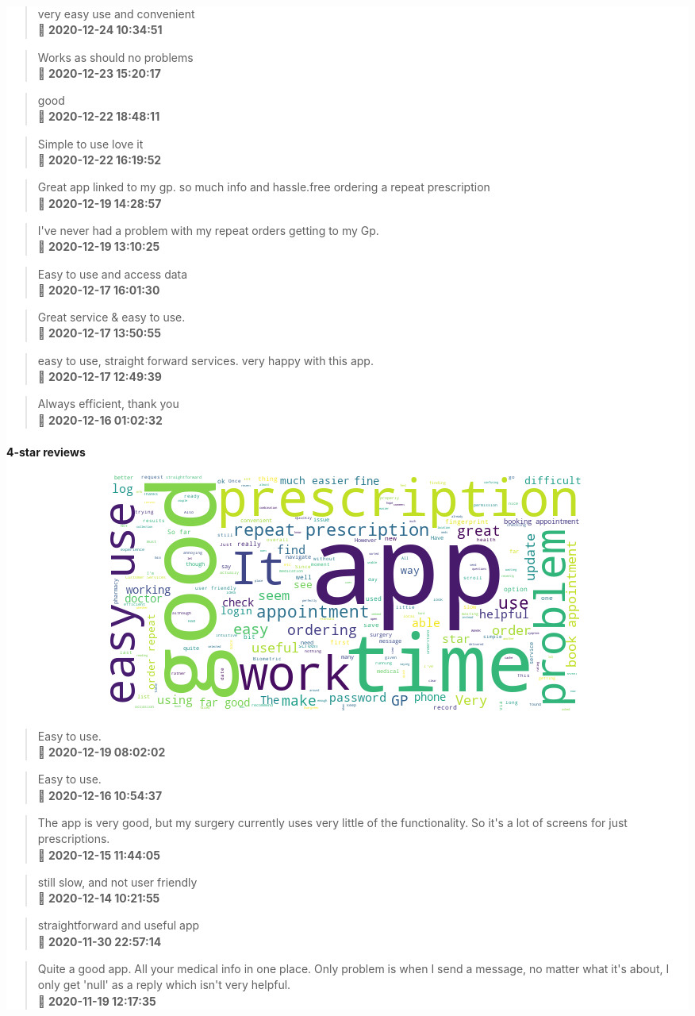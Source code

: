 > very easy use and convenient<br> :date: __2020-12-24 10:34:51__

> Works as should no problems<br> :date: __2020-12-23 15:20:17__

> good<br> :date: __2020-12-22 18:48:11__

> Simple to use love it<br> :date: __2020-12-22 16:19:52__

> Great app linked to my gp. so much info and hassle.free ordering a repeat prescription<br> :date: __2020-12-19 14:28:57__

> I've never had a problem with my repeat orders getting to my Gp.<br> :date: __2020-12-19 13:10:25__

> Easy to use and access data<br> :date: __2020-12-17 16:01:30__

> Great service & easy to use.<br> :date: __2020-12-17 13:50:55__

> easy to use, straight forward services. very happy with this app.<br> :date: __2020-12-17 12:49:39__

> Always efficient, thank you<br> :date: __2020-12-16 01:02:32__



#### 4-star reviews

<p align="center">
<img src="4_star_reviews_wordcloud.png" alt="com.ascent.phr 4 reviews"/>
</p>

> Easy to use.<br> :date: __2020-12-19 08:02:02__

> Easy to use.<br> :date: __2020-12-16 10:54:37__

> The app is very good, but my surgery currently uses very little of the functionality. So it's a lot of screens for just prescriptions.<br> :date: __2020-12-15 11:44:05__

> still slow, and not user friendly<br> :date: __2020-12-14 10:21:55__

> straightforward and useful app<br> :date: __2020-11-30 22:57:14__

> Quite a good app. All your medical info in one place. Only problem is when I send a message, no matter what it's about, I only get 'null' as a reply which isn't very helpful.<br> :date: __2020-11-19 12:17:35__
